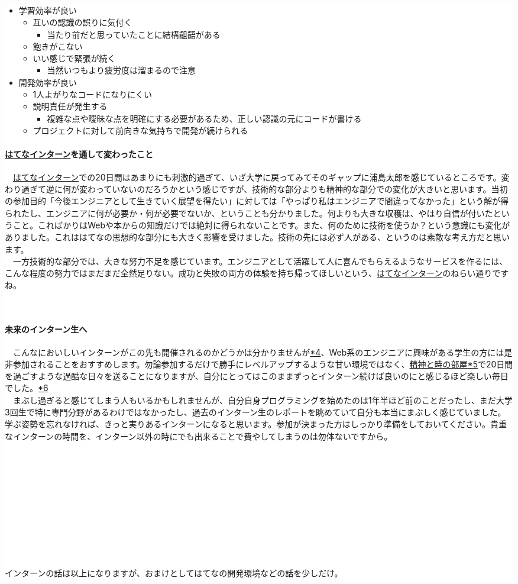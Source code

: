 <ul>
<li>学習効率が良い
<ul>
<li>互いの認識の誤りに気付く
<ul>
<li>当たり前だと思っていたことに結構齟齬がある</li>
</ul></li>
<li>飽きがこない</li>
<li>いい感じで緊張が続く
<ul>
<li>当然いつもより疲労度は溜まるので注意</li>
</ul></li>
</ul></li>
<li>開発効率が良い
<ul>
<li>1人よがりなコードになりにくい</li>
<li>説明責任が発生する
<ul>
<li>複雑な点や曖昧な点を明確にする必要があるため、正しい認識の元にコードが書ける</li>
</ul></li>
<li>プロジェクトに対して前向きな気持ちで開発が続けられる</li>
</ul></li>
</ul>
</div>
<div class="section">
    <h4><a class="keyword" href="http://d.hatena.ne.jp/keyword/%A4%CF%A4%C6%A4%CA%A5%A4%A5%F3%A5%BF%A1%BC%A5%F3">はてなインターン</a>を通して変わったこと</h4>
    <p>　<a class="keyword" href="http://d.hatena.ne.jp/keyword/%A4%CF%A4%C6%A4%CA%A5%A4%A5%F3%A5%BF%A1%BC%A5%F3">はてなインターン</a>での20日間はあまりにも刺激的過ぎて、いざ大学に戻ってみてそのギャップに浦島太郎を感じているところです。変わり過ぎて逆に何が変わっていないのだろうかという感じですが、技術的な部分よりも精神的な部分での変化が大きいと思います。当初の参加目的「今後エンジニアとして生きていく展望を得たい」に対しては「やっぱり私はエンジニアで間違ってなかった」という解が得られたし、エンジニアに何が必要か・何が必要でないか、ということも分かりました。何よりも大きな収穫は、やはり自信が付いたということ。こればかりはWebや本からの知識だけでは絶対に得られないことです。また、何のために技術を使うか？という意識にも変化がありました。これははてなの思想的な部分にも大きく影響を受けました。技術の先には必ず人がある、というのは素敵な考え方だと思います。<br />
　一方技術的な部分では、大きな努力不足を感じています。エンジニアとして活躍して人に喜んでもらえるようなサービスを作るには、こんな程度の努力ではまだまだ全然足りない。成功と失敗の両方の体験を持ち帰ってほしいという、<a class="keyword" href="http://d.hatena.ne.jp/keyword/%A4%CF%A4%C6%A4%CA%A5%A4%A5%F3%A5%BF%A1%BC%A5%F3">はてなインターン</a>のねらい通りですね。</p><br />
<p></p>

</div>
<div class="section">
    <h4>未来のインターン生へ</h4>
    <p>　こんなにおいしいインターンがこの先も開催されるのかどうかは分かりませんが<a href="#f4" name="fn4" title="まあ間違いなく開催されると思います">*4</a>、Web系のエンジニアに興味がある学生の方には是非参加されることをおすすめします。勿論参加するだけで勝手にレベルアップするような甘い環境ではなく、<a class="keyword" href="http://d.hatena.ne.jp/keyword/%C0%BA%BF%C0%A4%C8%BB%FE%A4%CE%C9%F4%B2%B0">精神と時の部屋</a><a href="#f5" name="fn5" title="[http://d.hatena.ne.jp/yaotti/20090831/1251454253:title=はてなインターンの1ヶ月は精神と時の部屋状態だった件]">*5</a>で20日間を過ごすような過酷な日々を送ることになりますが、自分にとってはこのままずっとインターン続けば良いのにと感じるほど楽しい毎日でした。<a href="#f6" name="fn6" title="まあこのまま実際続いているわけですが">*6</a><br />
　まぶし過ぎると感じてしまう人もいるかもしれませんが、自分自身プログラミングを始めたのは1年半ほど前のことだったし、まだ大学3回生で特に専門分野があるわけではなかったし、過去のインターン生のレポートを眺めていて自分も本当にまぶしく感じていました。学ぶ姿勢を忘れなければ、きっと実りあるインターンになると思います。参加が決まった方はしっかり準備をしておいてください。貴重なインターンの時間を、インターン以外の時にでも出来ることで費やしてしまうのは勿体ないですから。</p><br />
<br />
<br />
<br />
<br />
<br />
<br />
<br />
<br />
<p>インターンの話は以上になりますが、おまけとしてはてなの開発環境などの話を少しだけ。</p>
